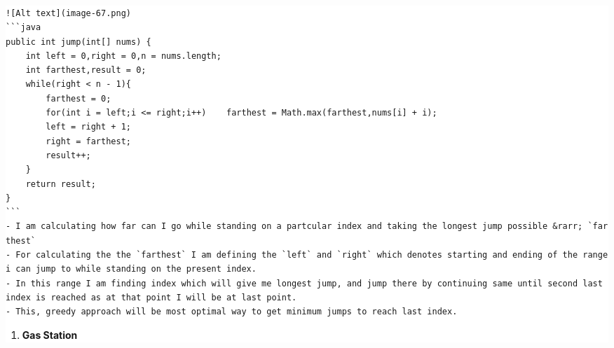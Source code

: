     ![Alt text](image-67.png)
    ```java
    public int jump(int[] nums) {
        int left = 0,right = 0,n = nums.length;
        int farthest,result = 0;
        while(right < n - 1){
            farthest = 0;
            for(int i = left;i <= right;i++)    farthest = Math.max(farthest,nums[i] + i);
            left = right + 1;
            right = farthest;
            result++;
        }
        return result;
    }
    ```
    - I am calculating how far can I go while standing on a partcular index and taking the longest jump possible &rarr; `farthest`
    - For calculating the the `farthest` I am defining the `left` and `right` which denotes starting and ending of the range i can jump to while standing on the present index.
    - In this range I am finding index which will give me longest jump, and jump there by continuing same until second last index is reached as at that point I will be at last point.
    - This, greedy approach will be most optimal way to get minimum jumps to reach last index.
1. **Gas Station**